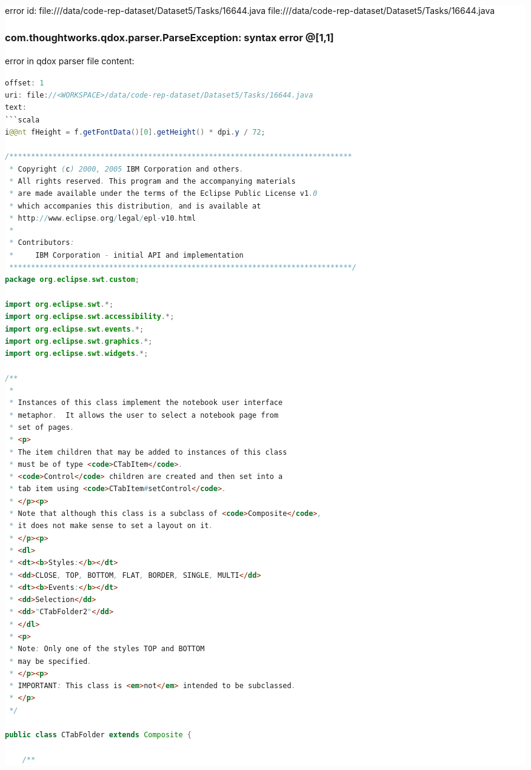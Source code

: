 error id: file://<WORKSPACE>/data/code-rep-dataset/Dataset5/Tasks/16644.java
file://<WORKSPACE>/data/code-rep-dataset/Dataset5/Tasks/16644.java
### com.thoughtworks.qdox.parser.ParseException: syntax error @[1,1]

error in qdox parser
file content:
```java
offset: 1
uri: file://<WORKSPACE>/data/code-rep-dataset/Dataset5/Tasks/16644.java
text:
```scala
i@@nt fHeight = f.getFontData()[0].getHeight() * dpi.y / 72;

/*******************************************************************************
 * Copyright (c) 2000, 2005 IBM Corporation and others.
 * All rights reserved. This program and the accompanying materials
 * are made available under the terms of the Eclipse Public License v1.0
 * which accompanies this distribution, and is available at
 * http://www.eclipse.org/legal/epl-v10.html
 *
 * Contributors:
 *     IBM Corporation - initial API and implementation
 *******************************************************************************/
package org.eclipse.swt.custom;

import org.eclipse.swt.*;
import org.eclipse.swt.accessibility.*;
import org.eclipse.swt.events.*;
import org.eclipse.swt.graphics.*;
import org.eclipse.swt.widgets.*;

/**
 * 
 * Instances of this class implement the notebook user interface
 * metaphor.  It allows the user to select a notebook page from
 * set of pages.
 * <p>
 * The item children that may be added to instances of this class
 * must be of type <code>CTabItem</code>.
 * <code>Control</code> children are created and then set into a
 * tab item using <code>CTabItem#setControl</code>.
 * </p><p>
 * Note that although this class is a subclass of <code>Composite</code>,
 * it does not make sense to set a layout on it.
 * </p><p>
 * <dl>
 * <dt><b>Styles:</b></dt>
 * <dd>CLOSE, TOP, BOTTOM, FLAT, BORDER, SINGLE, MULTI</dd>
 * <dt><b>Events:</b></dt>
 * <dd>Selection</dd>
 * <dd>"CTabFolder2"</dd>
 * </dl>
 * <p>
 * Note: Only one of the styles TOP and BOTTOM 
 * may be specified.
 * </p><p>
 * IMPORTANT: This class is <em>not</em> intended to be subclassed.
 * </p>
 */
 
public class CTabFolder extends Composite {
	
	/**
```